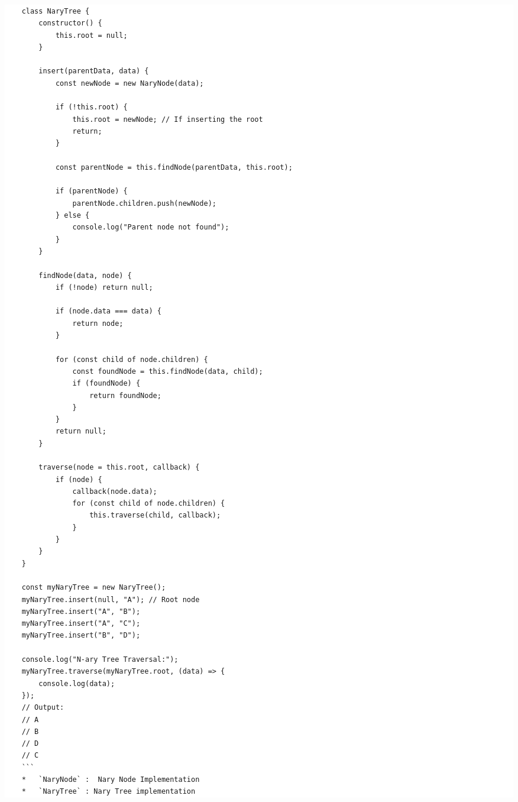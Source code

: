         class NaryTree {
            constructor() {
                this.root = null;
            }

            insert(parentData, data) {
                const newNode = new NaryNode(data);

                if (!this.root) {
                    this.root = newNode; // If inserting the root
                    return;
                }

                const parentNode = this.findNode(parentData, this.root);

                if (parentNode) {
                    parentNode.children.push(newNode);
                } else {
                    console.log("Parent node not found");
                }
            }

            findNode(data, node) {
                if (!node) return null;

                if (node.data === data) {
                    return node;
                }

                for (const child of node.children) {
                    const foundNode = this.findNode(data, child);
                    if (foundNode) {
                        return foundNode;
                    }
                }
                return null;
            }

            traverse(node = this.root, callback) {
                if (node) {
                    callback(node.data);
                    for (const child of node.children) {
                        this.traverse(child, callback);
                    }
                }
            }
        }

        const myNaryTree = new NaryTree();
        myNaryTree.insert(null, "A"); // Root node
        myNaryTree.insert("A", "B");
        myNaryTree.insert("A", "C");
        myNaryTree.insert("B", "D");

        console.log("N-ary Tree Traversal:");
        myNaryTree.traverse(myNaryTree.root, (data) => {
            console.log(data);
        });
        // Output:
        // A
        // B
        // D
        // C
        ```
        *   `NaryNode` :  Nary Node Implementation
        *   `NaryTree` : Nary Tree implementation
